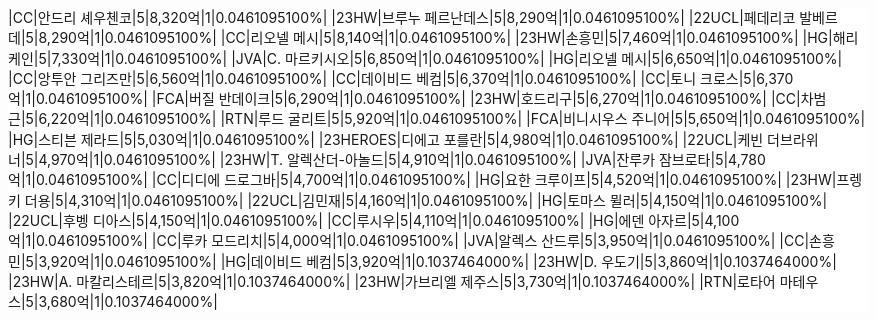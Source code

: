 |CC|안드리 셰우첸코|5|8,320억|1|0.0461095100%|
|23HW|브루누 페르난데스|5|8,290억|1|0.0461095100%|
|22UCL|페데리코 발베르데|5|8,290억|1|0.0461095100%|
|CC|리오넬 메시|5|8,140억|1|0.0461095100%|
|23HW|손흥민|5|7,460억|1|0.0461095100%|
|HG|해리 케인|5|7,330억|1|0.0461095100%|
|JVA|C. 마르키시오|5|6,850억|1|0.0461095100%|
|HG|리오넬 메시|5|6,650억|1|0.0461095100%|
|CC|앙투안 그리즈만|5|6,560억|1|0.0461095100%|
|CC|데이비드 베컴|5|6,370억|1|0.0461095100%|
|CC|토니 크로스|5|6,370억|1|0.0461095100%|
|FCA|버질 반데이크|5|6,290억|1|0.0461095100%|
|23HW|호드리구|5|6,270억|1|0.0461095100%|
|CC|차범근|5|6,220억|1|0.0461095100%|
|RTN|루드 굴리트|5|5,920억|1|0.0461095100%|
|FCA|비니시우스 주니어|5|5,650억|1|0.0461095100%|
|HG|스티븐 제라드|5|5,030억|1|0.0461095100%|
|23HEROES|디에고 포를란|5|4,980억|1|0.0461095100%|
|22UCL|케빈 더브라위너|5|4,970억|1|0.0461095100%|
|23HW|T. 알렉산더-아놀드|5|4,910억|1|0.0461095100%|
|JVA|잔루카 잠브로타|5|4,780억|1|0.0461095100%|
|CC|디디에 드로그바|5|4,700억|1|0.0461095100%|
|HG|요한 크루이프|5|4,520억|1|0.0461095100%|
|23HW|프렝키 더용|5|4,310억|1|0.0461095100%|
|22UCL|김민재|5|4,160억|1|0.0461095100%|
|HG|토마스 뮐러|5|4,150억|1|0.0461095100%|
|22UCL|후벵 디아스|5|4,150억|1|0.0461095100%|
|CC|루시우|5|4,110억|1|0.0461095100%|
|HG|에덴 아자르|5|4,100억|1|0.0461095100%|
|CC|루카 모드리치|5|4,000억|1|0.0461095100%|
|JVA|알렉스 산드루|5|3,950억|1|0.0461095100%|
|CC|손흥민|5|3,920억|1|0.0461095100%|
|HG|데이비드 베컴|5|3,920억|1|0.1037464000%|
|23HW|D. 우도기|5|3,860억|1|0.1037464000%|
|23HW|A. 마칼리스테르|5|3,820억|1|0.1037464000%|
|23HW|가브리엘 제주스|5|3,730억|1|0.1037464000%|
|RTN|로타어 마테우스|5|3,680억|1|0.1037464000%|